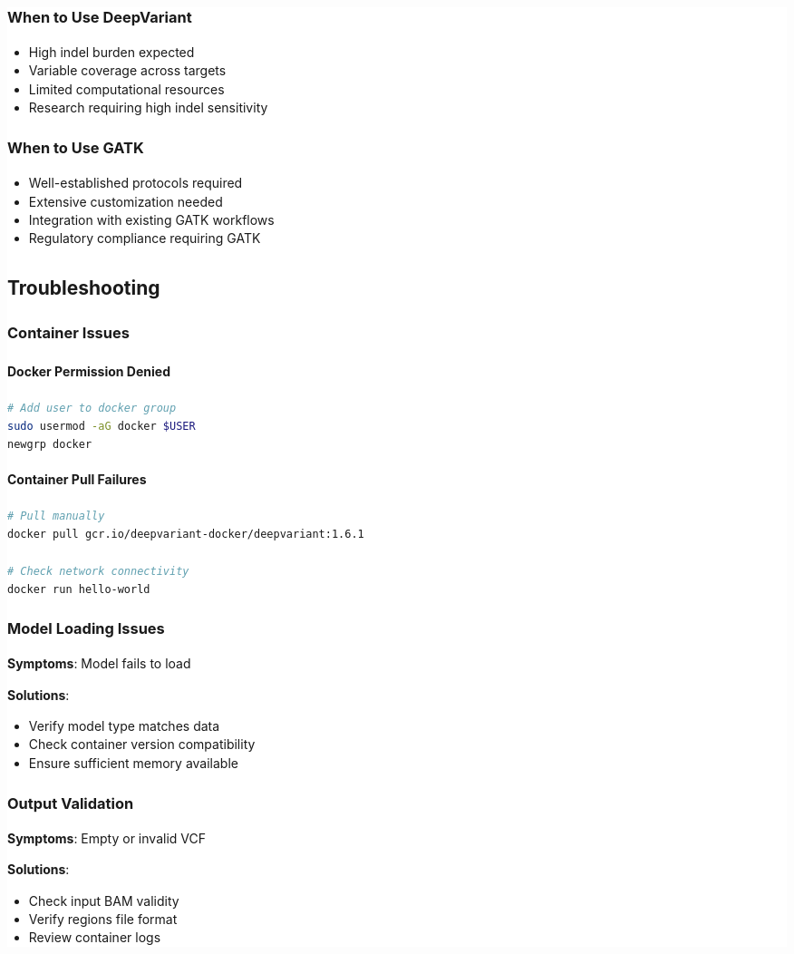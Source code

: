 ### When to Use DeepVariant

- High indel burden expected
- Variable coverage across targets
- Limited computational resources
- Research requiring high indel sensitivity

### When to Use GATK

- Well-established protocols required
- Extensive customization needed
- Integration with existing GATK workflows
- Regulatory compliance requiring GATK

## Troubleshooting

### Container Issues

#### Docker Permission Denied

```bash
# Add user to docker group
sudo usermod -aG docker $USER
newgrp docker
```

#### Container Pull Failures

```bash
# Pull manually
docker pull gcr.io/deepvariant-docker/deepvariant:1.6.1

# Check network connectivity
docker run hello-world
```

### Model Loading Issues

**Symptoms**: Model fails to load

**Solutions**:
- Verify model type matches data
- Check container version compatibility
- Ensure sufficient memory available

### Output Validation

**Symptoms**: Empty or invalid VCF

**Solutions**:
- Check input BAM validity
- Verify regions file format
- Review container logs
